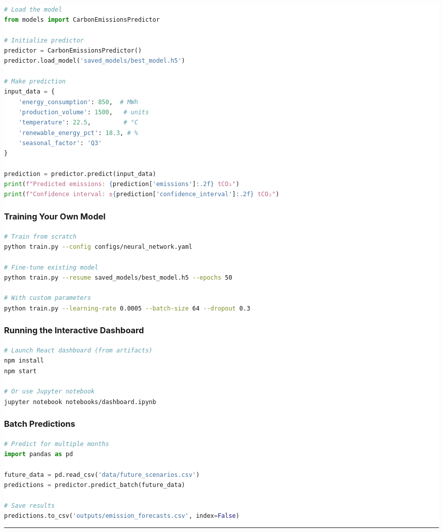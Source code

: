 ```python
# Load the model
from models import CarbonEmissionsPredictor

# Initialize predictor
predictor = CarbonEmissionsPredictor()
predictor.load_model('saved_models/best_model.h5')

# Make prediction
input_data = {
    'energy_consumption': 850,  # MWh
    'production_volume': 1500,   # units
    'temperature': 22.5,         # °C
    'renewable_energy_pct': 18.3, # %
    'seasonal_factor': 'Q3'
}

prediction = predictor.predict(input_data)
print(f"Predicted emissions: {prediction['emissions']:.2f} tCO₂")
print(f"Confidence interval: ±{prediction['confidence_interval']:.2f} tCO₂")
```

### Training Your Own Model

```bash
# Train from scratch
python train.py --config configs/neural_network.yaml

# Fine-tune existing model
python train.py --resume saved_models/best_model.h5 --epochs 50

# With custom parameters
python train.py --learning-rate 0.0005 --batch-size 64 --dropout 0.3
```

### Running the Interactive Dashboard

```bash
# Launch React dashboard (from artifacts)
npm install
npm start

# Or use Jupyter notebook
jupyter notebook notebooks/dashboard.ipynb
```

### Batch Predictions

```python
# Predict for multiple months
import pandas as pd

future_data = pd.read_csv('data/future_scenarios.csv')
predictions = predictor.predict_batch(future_data)

# Save results
predictions.to_csv('outputs/emission_forecasts.csv', index=False)
```

---